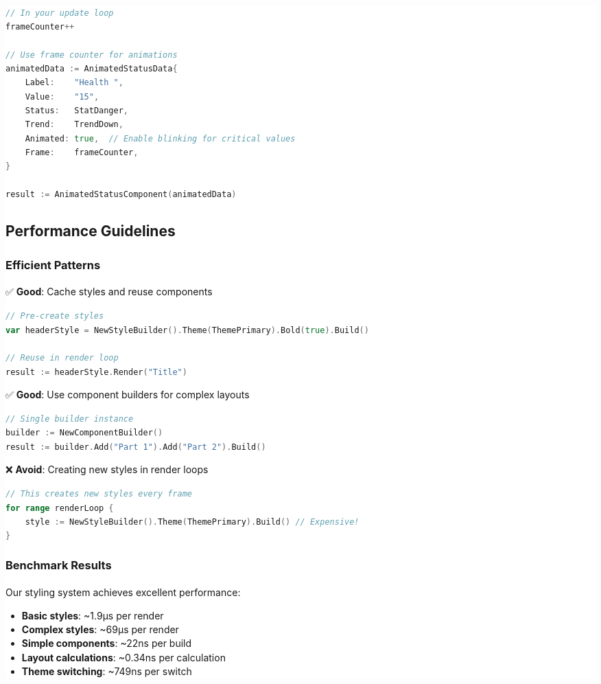 ```go
// In your update loop
frameCounter++

// Use frame counter for animations
animatedData := AnimatedStatusData{
    Label:    "Health ",
    Value:    "15",
    Status:   StatDanger,
    Trend:    TrendDown,
    Animated: true,  // Enable blinking for critical values
    Frame:    frameCounter,
}

result := AnimatedStatusComponent(animatedData)
```

## Performance Guidelines

### Efficient Patterns

✅ **Good**: Cache styles and reuse components
```go
// Pre-create styles
var headerStyle = NewStyleBuilder().Theme(ThemePrimary).Bold(true).Build()

// Reuse in render loop
result := headerStyle.Render("Title")
```

✅ **Good**: Use component builders for complex layouts
```go
// Single builder instance
builder := NewComponentBuilder()
result := builder.Add("Part 1").Add("Part 2").Build()
```

❌ **Avoid**: Creating new styles in render loops
```go
// This creates new styles every frame
for range renderLoop {
    style := NewStyleBuilder().Theme(ThemePrimary).Build() // Expensive!
}
```

### Benchmark Results

Our styling system achieves excellent performance:

- **Basic styles**: ~1.9μs per render
- **Complex styles**: ~69μs per render  
- **Simple components**: ~22ns per build
- **Layout calculations**: ~0.34ns per calculation
- **Theme switching**: ~749ns per switch
